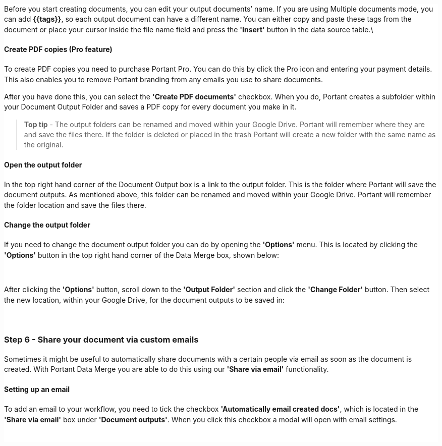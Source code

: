 Before you start creating documents, you can edit your output documents’ name. If you are using Multiple documents mode, you can add **\{{tags\}}**, so each output document can have a different name. You can either copy and paste these tags from the document or place your cursor inside the file name field and press the **'Insert'** button in the data source table.\


#### Create PDF copies (Pro feature)

To create PDF copies you need to purchase Portant Pro. You can do this by click the Pro icon and entering your payment details. This also enables you to remove Portant branding from any emails you use to share documents.

After you have done this, you can select the **'Create PDF documents'** checkbox. When you do, Portant creates a subfolder within your Document Output Folder and saves a PDF copy for every document you make in it.

> **Top tip** - The output folders can be renamed and moved within your Google Drive. Portant will remember where they are and save the files there. If the folder is deleted or placed in the trash Portant will create a new folder with the same name as the original.

#### Open the output folder

In the top right hand corner of the Document Output box is a link to the output folder. This is the folder where Portant will save the document outputs. As mentioned above, this folder can be renamed and moved within your Google Drive. Portant will remember the folder location and save the files there.

#### Change the output folder

If you need to change the document output folder you can do by opening the **'Options'** menu. This is located by clicking the **'Options'** button in the top right hand corner of the Data Merge box, shown below:

<figure><img src="https://uploads-ssl.webflow.com/5f3b57b5405f8bd0f98b5e14/60f7f4793a070594060260c1_Screen%20Shot%202021-07-21%20at%208.17.09%20pm.png" alt=""><figcaption></figcaption></figure>

After clicking the **'Options'** button, scroll down to the **'Output Folder'** section and click the **'Change Folder'** button. Then select the new location, within your Google Drive, for the document outputs to be saved in:

<figure><img src="https://uploads-ssl.webflow.com/5f3b57b5405f8bd0f98b5e14/60f7f3dbfc8a70280358fbac_Screen%20Shot%202021-07-21%20at%208.15.28%20pm.png" alt=""><figcaption></figcaption></figure>

### Step 6 - Share your document via custom emails

Sometimes it might be useful to automatically share documents with a certain people via email as soon as the document is created. With Portant Data Merge you are able to do this using our **'Share via email'** functionality.

#### Setting up an email

To add an email to your workflow, you need to tick the checkbox **'Automatically email created docs'**, which is located in the **'Share via email'** box under **'Document outputs'**. When you click this checkbox a modal will open with email settings.

<figure><img src="https://uploads-ssl.webflow.com/5f3b57b5405f8bd0f98b5e14/60f8c542485e64d7e024acae_Open%20Email%20Modal%20(1).gif" alt=""><figcaption></figcaption></figure>
